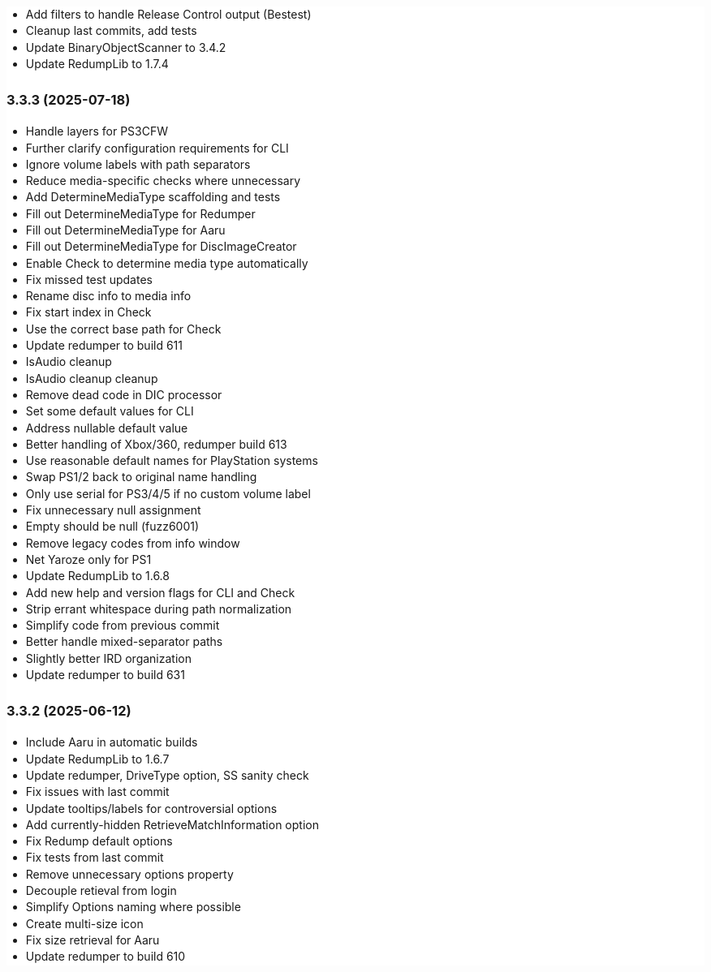 - Add filters to handle Release Control output (Bestest)
- Cleanup last commits, add tests
- Update BinaryObjectScanner to 3.4.2
- Update RedumpLib to 1.7.4

### 3.3.3 (2025-07-18)

- Handle layers for PS3CFW
- Further clarify configuration requirements for CLI
- Ignore volume labels with path separators
- Reduce media-specific checks where unnecessary
- Add DetermineMediaType scaffolding and tests
- Fill out DetermineMediaType for Redumper
- Fill out DetermineMediaType for Aaru
- Fill out DetermineMediaType for DiscImageCreator
- Enable Check to determine media type automatically
- Fix missed test updates
- Rename disc info to media info
- Fix start index in Check
- Use the correct base path for Check
- Update redumper to build 611
- IsAudio cleanup
- IsAudio cleanup cleanup
- Remove dead code in DIC processor
- Set some default values for CLI
- Address nullable default value
- Better handling of Xbox/360, redumper build 613
- Use reasonable default names for PlayStation systems
- Swap PS1/2 back to original name handling
- Only use serial for PS3/4/5 if no custom volume label
- Fix unnecessary null assignment
- Empty should be null (fuzz6001)
- Remove legacy codes from info window
- Net Yaroze only for PS1
- Update RedumpLib to 1.6.8
- Add new help and version flags for CLI and Check
- Strip errant whitespace during path normalization
- Simplify code from previous commit
- Better handle mixed-separator paths
- Slightly better IRD organization
- Update redumper to build 631

### 3.3.2 (2025-06-12)

- Include Aaru in automatic builds
- Update RedumpLib to 1.6.7
- Update redumper, DriveType option, SS sanity check
- Fix issues with last commit
- Update tooltips/labels for controversial options
- Add currently-hidden RetrieveMatchInformation option
- Fix Redump default options
- Fix tests from last commit
- Remove unnecessary options property
- Decouple retieval from login
- Simplify Options naming where possible
- Create multi-size icon
- Fix size retrieval for Aaru
- Update redumper to build 610
